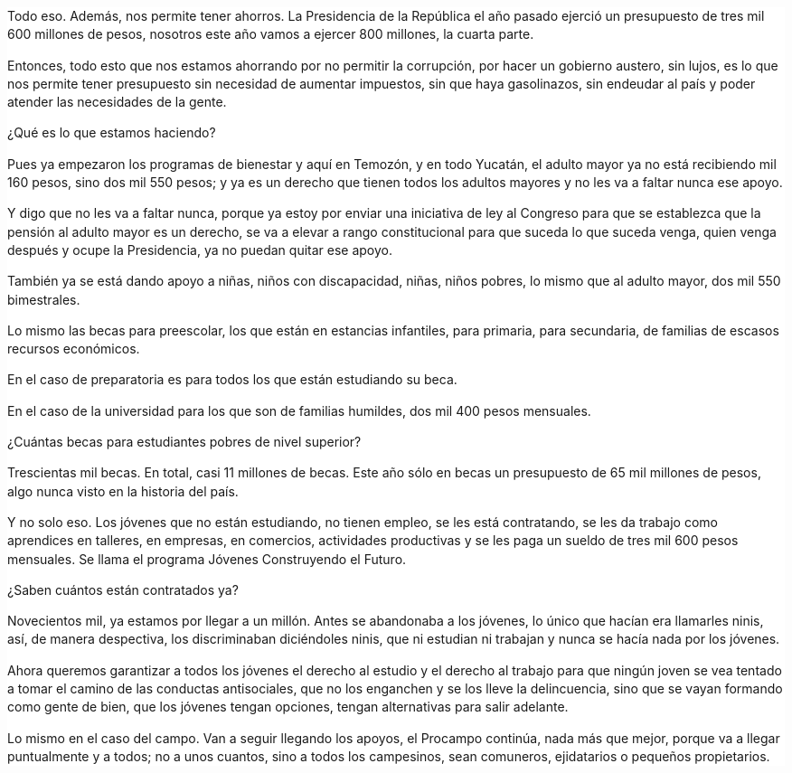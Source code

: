 Todo eso. Además, nos permite tener ahorros. La Presidencia de la República el
año pasado ejerció un presupuesto de tres mil 600 millones de pesos, nosotros
este año vamos a ejercer 800 millones, la cuarta parte.

Entonces, todo esto que nos estamos ahorrando por no permitir la corrupción,
por hacer un gobierno austero, sin lujos, es lo que nos permite tener
presupuesto sin necesidad de aumentar impuestos, sin que haya gasolinazos, sin
endeudar al país y poder atender las necesidades de la gente.

¿Qué es lo que estamos haciendo?

Pues ya empezaron los programas de bienestar y aquí en Temozón, y en todo
Yucatán, el adulto mayor ya no está recibiendo mil 160 pesos, sino dos mil 550
pesos; y ya es un derecho que tienen todos los adultos mayores y no les va a
faltar nunca ese apoyo.

Y digo que no les va a faltar nunca, porque ya estoy por enviar una iniciativa
de ley al Congreso para que se establezca que la pensión al adulto mayor es un
derecho, se va a elevar a rango constitucional para que suceda lo que suceda
venga, quien venga después y ocupe la Presidencia, ya no puedan quitar ese
apoyo.

También ya se está dando apoyo a niñas, niños con discapacidad, niñas, niños
pobres, lo mismo que al adulto mayor, dos mil 550 bimestrales.

Lo mismo las becas para preescolar, los que están en estancias infantiles,
para primaria, para secundaria, de familias de escasos recursos económicos.

En el caso de preparatoria es para todos los que están estudiando su beca.

En el caso de la universidad para los que son de familias humildes, dos mil
400 pesos mensuales.

¿Cuántas becas para estudiantes pobres de nivel superior?

Trescientas mil becas. En total, casi 11 millones de becas. Este año sólo en
becas un presupuesto de 65 mil millones de pesos, algo nunca visto en la
historia del país.

Y no solo eso. Los jóvenes que no están estudiando, no tienen empleo, se les
está contratando, se les da trabajo como aprendices en talleres, en empresas,
en comercios, actividades productivas y se les paga un sueldo de tres mil 600
pesos mensuales. Se llama el programa Jóvenes Construyendo el Futuro.

¿Saben cuántos están contratados ya?

Novecientos mil, ya estamos por llegar a un millón. Antes se abandonaba a los
jóvenes, lo único que hacían era llamarles ninis, así, de manera despectiva,
los discriminaban diciéndoles ninis, que ni estudian ni trabajan y nunca se
hacía nada por los jóvenes.

Ahora queremos garantizar a todos los jóvenes el derecho al estudio y el
derecho al trabajo para que ningún joven se vea tentado a tomar el camino de
las conductas antisociales, que no los enganchen y se los lleve la
delincuencia, sino que se vayan formando como gente de bien, que los jóvenes
tengan opciones, tengan alternativas para salir adelante.

Lo mismo en el caso del campo. Van a seguir llegando los apoyos, el Procampo
continúa, nada más que mejor, porque va a llegar puntualmente y a todos; no a
unos cuantos, sino a todos los campesinos, sean comuneros, ejidatarios o
pequeños propietarios.
